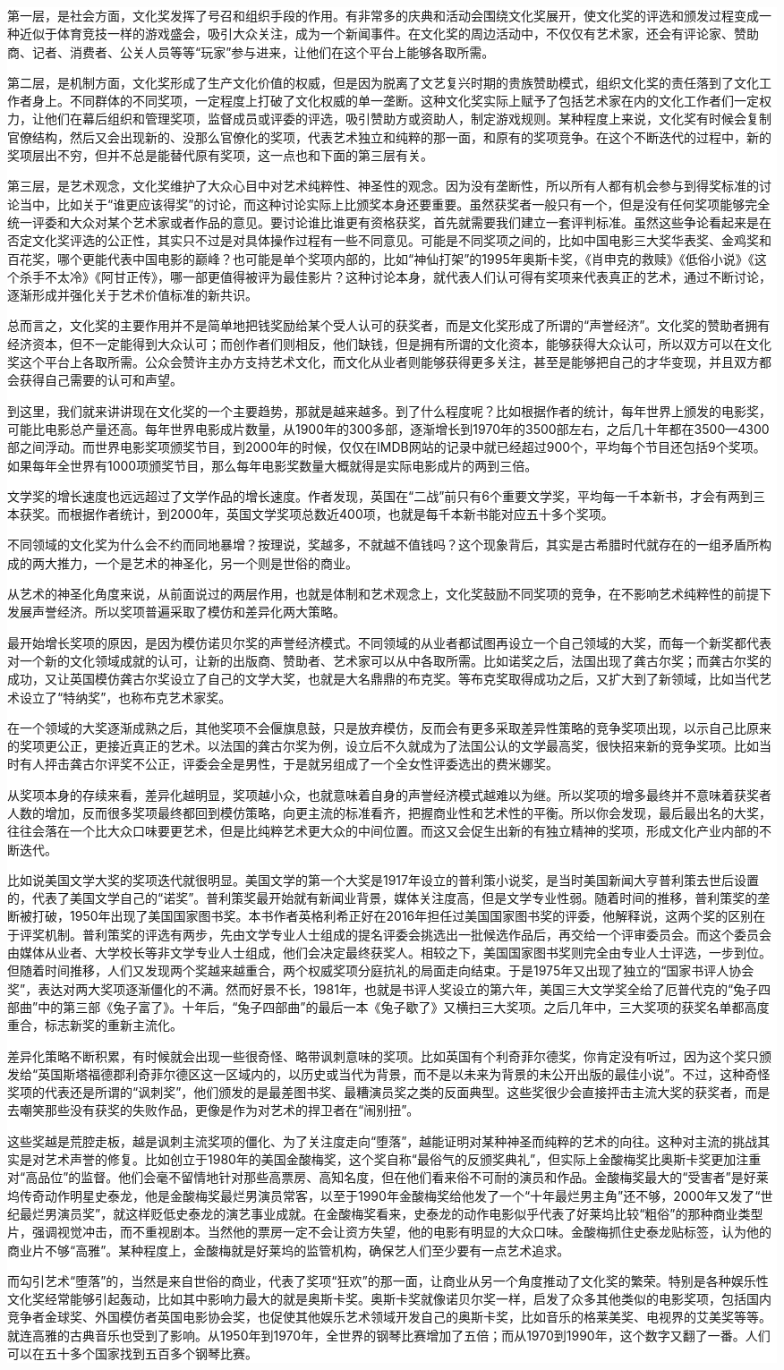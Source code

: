 第一层，是社会方面，文化奖发挥了号召和组织手段的作用。有非常多的庆典和活动会围绕文化奖展开，使文化奖的评选和颁发过程变成一种近似于体育竞技一样的游戏盛会，吸引大众关注，成为一个新闻事件。在文化奖的周边活动中，不仅仅有艺术家，还会有评论家、赞助商、记者、消费者、公关人员等等“玩家”参与进来，让他们在这个平台上能够各取所需。

第二层，是机制方面，文化奖形成了生产文化价值的权威，但是因为脱离了文艺复兴时期的贵族赞助模式，组织文化奖的责任落到了文化工作者身上。不同群体的不同奖项，一定程度上打破了文化权威的单一垄断。这种文化奖实际上赋予了包括艺术家在内的文化工作者们一定权力，让他们在幕后组织和管理奖项，监督成员或评委的评选，吸引赞助方或资助人，制定游戏规则。某种程度上来说，文化奖有时候会复制官僚结构，然后又会出现新的、没那么官僚化的奖项，代表艺术独立和纯粹的那一面，和原有的奖项竞争。在这个不断迭代的过程中，新的奖项层出不穷，但并不总是能替代原有奖项，这一点也和下面的第三层有关。

第三层，是艺术观念，文化奖维护了大众心目中对艺术纯粹性、神圣性的观念。因为没有垄断性，所以所有人都有机会参与到得奖标准的讨论当中，比如关于“谁更应该得奖”的讨论，而这种讨论实际上比颁奖本身还要重要。虽然获奖者一般只有一个，但是没有任何奖项能够完全统一评委和大众对某个艺术家或者作品的意见。要讨论谁比谁更有资格获奖，首先就需要我们建立一套评判标准。虽然这些争论看起来是在否定文化奖评选的公正性，其实只不过是对具体操作过程有一些不同意见。可能是不同奖项之间的，比如中国电影三大奖华表奖、金鸡奖和百花奖，哪个更能代表中国电影的巅峰？也可能是单个奖项内部的，比如“神仙打架”的1995年奥斯卡奖，《肖申克的救赎》《低俗小说》《这个杀手不太冷》《阿甘正传》，哪一部更值得被评为最佳影片？这种讨论本身，就代表人们认可得有奖项来代表真正的艺术，通过不断讨论，逐渐形成并强化关于艺术价值标准的新共识。

总而言之，文化奖的主要作用并不是简单地把钱奖励给某个受人认可的获奖者，而是文化奖形成了所谓的“声誉经济”。文化奖的赞助者拥有经济资本，但不一定能得到大众认可；而创作者们则相反，他们缺钱，但是拥有所谓的文化资本，能够获得大众认可，所以双方可以在文化奖这个平台上各取所需。公众会赞许主办方支持艺术文化，而文化从业者则能够获得更多关注，甚至是能够把自己的才华变现，并且双方都会获得自己需要的认可和声望。



到这里，我们就来讲讲现在文化奖的一个主要趋势，那就是越来越多。到了什么程度呢？比如根据作者的统计，每年世界上颁发的电影奖，可能比电影总产量还高。每年世界电影成片数量，从1900年的300多部，逐渐增长到1970年的3500部左右，之后几十年都在3500—4300部之间浮动。而世界电影奖项颁奖节目，到2000年的时候，仅仅在IMDB网站的记录中就已经超过900个，平均每个节目还包括9个奖项。如果每年全世界有1000项颁奖节目，那么每年电影奖数量大概就得是实际电影成片的两到三倍。

文学奖的增长速度也远远超过了文学作品的增长速度。作者发现，英国在“二战”前只有6个重要文学奖，平均每一千本新书，才会有两到三本获奖。而根据作者统计，到2000年，英国文学奖项总数近400项，也就是每千本新书能对应五十多个奖项。

不同领域的文化奖为什么会不约而同地暴增？按理说，奖越多，不就越不值钱吗？这个现象背后，其实是古希腊时代就存在的一组矛盾所构成的两大推力，一个是艺术的神圣化，另一个则是世俗的商业。

从艺术的神圣化角度来说，从前面说过的两层作用，也就是体制和艺术观念上，文化奖鼓励不同奖项的竞争，在不影响艺术纯粹性的前提下发展声誉经济。所以奖项普遍采取了模仿和差异化两大策略。

最开始增长奖项的原因，是因为模仿诺贝尔奖的声誉经济模式。不同领域的从业者都试图再设立一个自己领域的大奖，而每一个新奖都代表对一个新的文化领域成就的认可，让新的出版商、赞助者、艺术家可以从中各取所需。比如诺奖之后，法国出现了龚古尔奖；而龚古尔奖的成功，又让英国模仿龚古尔奖设立了自己的文学大奖，也就是大名鼎鼎的布克奖。等布克奖取得成功之后，又扩大到了新领域，比如当代艺术设立了“特纳奖”，也称布克艺术家奖。

在一个领域的大奖逐渐成熟之后，其他奖项不会偃旗息鼓，只是放弃模仿，反而会有更多采取差异性策略的竞争奖项出现，以示自己比原来的奖项更公正，更接近真正的艺术。以法国的龚古尔奖为例，设立后不久就成为了法国公认的文学最高奖，很快招来新的竞争奖项。比如当时有人抨击龚古尔评奖不公正，评委会全是男性，于是就另组成了一个全女性评委选出的费米娜奖。

从奖项本身的存续来看，差异化越明显，奖项越小众，也就意味着自身的声誉经济模式越难以为继。所以奖项的增多最终并不意味着获奖者人数的增加，反而很多奖项最终都回到模仿策略，向更主流的标准看齐，把握商业性和艺术性的平衡。所以你会发现，最后最出名的大奖，往往会落在一个比大众口味要更艺术，但是比纯粹艺术更大众的中间位置。而这又会促生出新的有独立精神的奖项，形成文化产业内部的不断迭代。

比如说美国文学大奖的奖项迭代就很明显。美国文学的第一个大奖是1917年设立的普利策小说奖，是当时美国新闻大亨普利策去世后设置的，代表了美国文学自己的“诺奖”。普利策奖最开始就有新闻业背景，媒体关注度高，但是文学专业性弱。随着时间的推移，普利策奖的垄断被打破，1950年出现了美国国家图书奖。本书作者英格利希正好在2016年担任过美国国家图书奖的评委，他解释说，这两个奖的区别在于评奖机制。普利策奖的评选有两步，先由文学专业人士组成的提名评委会挑选出一批候选作品后，再交给一个评审委员会。而这个委员会由媒体从业者、大学校长等非文学专业人士组成，他们会决定最终获奖人。相较之下，美国国家图书奖则完全由专业人士评选，一步到位。但随着时间推移，人们又发现两个奖越来越重合，两个权威奖项分庭抗礼的局面走向结束。于是1975年又出现了独立的“国家书评人协会奖”，表达对两大奖项逐渐僵化的不满。然而好景不长，1981年，也就是书评人奖设立的第六年，美国三大文学奖全给了厄普代克的“兔子四部曲”中的第三部《兔子富了》。十年后，“兔子四部曲”的最后一本《兔子歇了》又横扫三大奖项。之后几年中，三大奖项的获奖名单都高度重合，标志新奖的重新主流化。

差异化策略不断积累，有时候就会出现一些很奇怪、略带讽刺意味的奖项。比如英国有个利奇菲尔德奖，你肯定没有听过，因为这个奖只颁发给“英国斯塔福德郡利奇菲尔德区这一区域内的，以历史或当代为背景，而不是以未来为背景的未公开出版的最佳小说”。不过，这种奇怪奖项的代表还是所谓的“讽刺奖”，他们颁发的是最差图书奖、最糟演员奖之类的反面典型。这些奖很少会直接抨击主流大奖的获奖者，而是去嘲笑那些没有获奖的失败作品，更像是作为对艺术的捍卫者在“闹别扭”。

这些奖越是荒腔走板，越是讽刺主流奖项的僵化、为了关注度走向“堕落”，越能证明对某种神圣而纯粹的艺术的向往。这种对主流的挑战其实是对艺术声誉的修复。比如创立于1980年的美国金酸梅奖，这个奖自称“最俗气的反颁奖典礼”，但实际上金酸梅奖比奥斯卡奖更加注重对“高品位”的监督。他们会毫不留情地针对那些高票房、高知名度，但在他们看来俗不可耐的演员和作品。金酸梅奖最大的“受害者”是好莱坞传奇动作明星史泰龙，他是金酸梅奖最烂男演员常客，以至于1990年金酸梅奖给他发了一个“十年最烂男主角”还不够，2000年又发了“世纪最烂男演员奖”，就这样贬低史泰龙的演艺事业成就。在金酸梅奖看来，史泰龙的动作电影似乎代表了好莱坞比较“粗俗”的那种商业类型片，强调视觉冲击，而不重视剧本。当然他的票房一定不会让资方失望，他的电影有明显的大众口味。金酸梅抓住史泰龙贴标签，认为他的商业片不够“高雅”。某种程度上，金酸梅就是好莱坞的监管机构，确保艺人们至少要有一点艺术追求。

而勾引艺术“堕落”的，当然是来自世俗的商业，代表了奖项“狂欢”的那一面，让商业从另一个角度推动了文化奖的繁荣。特别是各种娱乐性文化奖经常能够引起轰动，比如其中影响力最大的就是奥斯卡奖。奥斯卡奖就像诺贝尔奖一样，启发了众多其他类似的电影奖项，包括国内竞争者金球奖、外国模仿者英国电影协会奖，也促使其他娱乐艺术领域开发自己的奥斯卡奖，比如音乐的格莱美奖、电视界的艾美奖等等。就连高雅的古典音乐也受到了影响。从1950年到1970年，全世界的钢琴比赛增加了五倍；而从1970到1990年，这个数字又翻了一番。人们可以在五十多个国家找到五百多个钢琴比赛。
